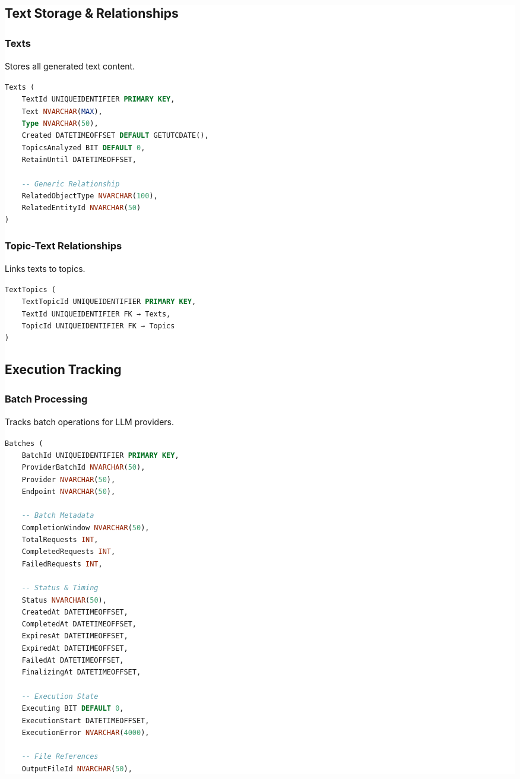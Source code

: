 ## Text Storage & Relationships

### Texts
Stores all generated text content.
```sql
Texts (
    TextId UNIQUEIDENTIFIER PRIMARY KEY,
    Text NVARCHAR(MAX),
    Type NVARCHAR(50),
    Created DATETIMEOFFSET DEFAULT GETUTCDATE(),
    TopicsAnalyzed BIT DEFAULT 0,
    RetainUntil DATETIMEOFFSET,
    
    -- Generic Relationship
    RelatedObjectType NVARCHAR(100),
    RelatedEntityId NVARCHAR(50)
)
```

### Topic-Text Relationships
Links texts to topics.
```sql
TextTopics (
    TextTopicId UNIQUEIDENTIFIER PRIMARY KEY,
    TextId UNIQUEIDENTIFIER FK → Texts,
    TopicId UNIQUEIDENTIFIER FK → Topics
)
```

## Execution Tracking

### Batch Processing
Tracks batch operations for LLM providers.
```sql
Batches (
    BatchId UNIQUEIDENTIFIER PRIMARY KEY,
    ProviderBatchId NVARCHAR(50),
    Provider NVARCHAR(50),
    Endpoint NVARCHAR(50),
    
    -- Batch Metadata
    CompletionWindow NVARCHAR(50),
    TotalRequests INT,
    CompletedRequests INT,
    FailedRequests INT,
    
    -- Status & Timing
    Status NVARCHAR(50),
    CreatedAt DATETIMEOFFSET,
    CompletedAt DATETIMEOFFSET,
    ExpiresAt DATETIMEOFFSET,
    ExpiredAt DATETIMEOFFSET,
    FailedAt DATETIMEOFFSET,
    FinalizingAt DATETIMEOFFSET,
    
    -- Execution State
    Executing BIT DEFAULT 0,
    ExecutionStart DATETIMEOFFSET,
    ExecutionError NVARCHAR(4000),
    
    -- File References
    OutputFileId NVARCHAR(50),
```